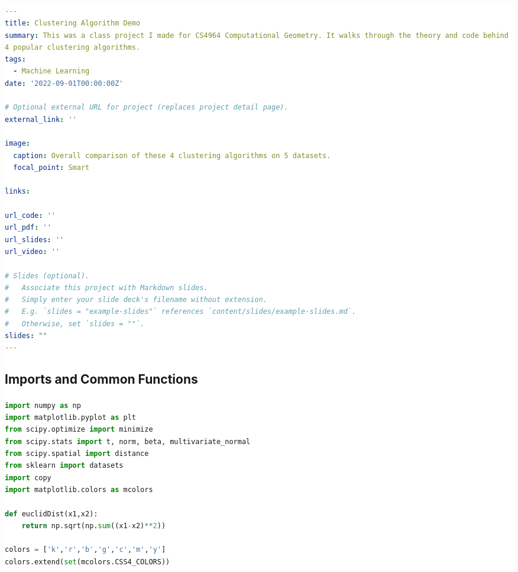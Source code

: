 ```yaml
---
title: Clustering Algorithm Demo
summary: This was a class project I made for CS4964 Computational Geometry. It walks through the theory and code behind 4 popular clustering algorithms. 
tags:
  - Machine Learning
date: '2022-09-01T00:00:00Z'

# Optional external URL for project (replaces project detail page).
external_link: ''

image:
  caption: Overall comparison of these 4 clustering algorithms on 5 datasets. 
  focal_point: Smart

links:

url_code: ''
url_pdf: ''
url_slides: ''
url_video: ''

# Slides (optional).
#   Associate this project with Markdown slides.
#   Simply enter your slide deck's filename without extension.
#   E.g. `slides = "example-slides"` references `content/slides/example-slides.md`.
#   Otherwise, set `slides = ""`.
slides: ""
---
```


## Imports and Common Functions


```python
import numpy as np
import matplotlib.pyplot as plt
from scipy.optimize import minimize
from scipy.stats import t, norm, beta, multivariate_normal
from scipy.spatial import distance
from sklearn import datasets
import copy
import matplotlib.colors as mcolors

def euclidDist(x1,x2):
    return np.sqrt(np.sum((x1-x2)**2))

colors = ['k','r','b','g','c','m','y']
colors.extend(set(mcolors.CSS4_COLORS))
```
